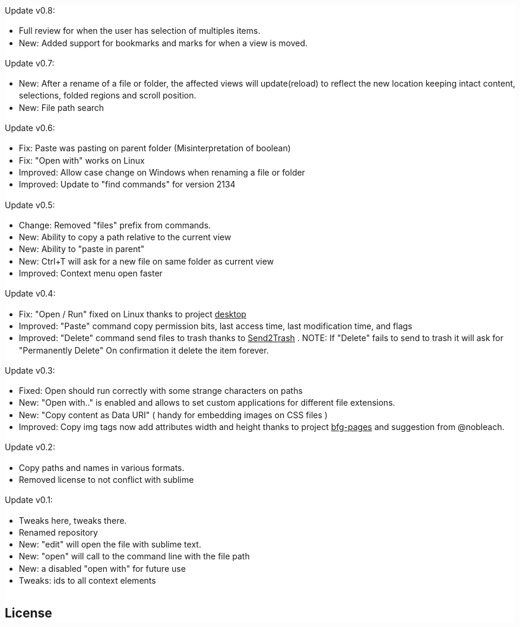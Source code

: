 Update v0.8:

-   Full review for when the user has selection of multiples items.
-   New: Added support for bookmarks and marks for when a view is moved.

Update v0.7:

-   New: After a rename of a file or folder, the affected views will update(reload) to reflect the new location keeping intact content, selections, folded regions and scroll position.
-   New: File path search

Update v0.6:

-   Fix: Paste was pasting on parent folder (Misinterpretation of boolean)
-   Fix: "Open with" works on Linux
-   Improved: Allow case change on Windows when renaming a file or folder
-   Improved: Update to "find commands" for version 2134

Update v0.5:

-   Change: Removed "files" prefix from commands.
-   New: Ability to copy a path relative to the current view
-   New: Ability to "paste in parent"
-   New: Ctrl+T will ask for a new file on same folder as current view
-   Improved: Context menu open faster

Update v0.4:

-   Fix: "Open / Run" fixed on Linux thanks to project [desktop][]
-   Improved: "Paste" command copy permission bits, last access time, last modification time, and flags
-   Improved: "Delete" command send files to trash thanks to [Send2Trash][] . NOTE: If "Delete" fails to send to trash it will ask for "Permanently Delete" On confirmation it delete the item forever.

Update v0.3:

-   Fixed: Open should run correctly with some strange characters on paths
-   New: "Open with.." is enabled and allows to set custom applications for different file extensions.
-   New: "Copy content as Data URI" ( handy for embedding images on CSS files )
-   Improved: Copy img tags now add attributes width and height thanks to project [bfg-pages][] and suggestion from @nobleach.

Update v0.2:

-   Copy paths and names in various formats.
-   Removed license to not conflict with sublime

Update v0.1:

-   Tweaks here, tweaks there.
-   Renamed repository
-   New: "edit" will open the file with sublime text.
-   New: "open" will call to the command line with the file path
-   New: a disabled "open with" for future use
-   Tweaks: ids to all context elements

## License


  [Sublime Text 3+]: http://www.sublimetext.com/
  [desktop]: http://pypi.python.org/pypi/desktop
  [Send2Trash]: http://pypi.python.org/pypi/Send2Trash
  [bfg-pages]: http://code.google.com/p/bfg-pages/
  [tito.bouzout@gmail.com]: tito.bouzout@gmail.com
  [Donate to support this project.]: https://www.paypal.com/cgi-bin/webscr?cmd=_s-xclick&hosted_button_id=DD4SL2AHYJGBW